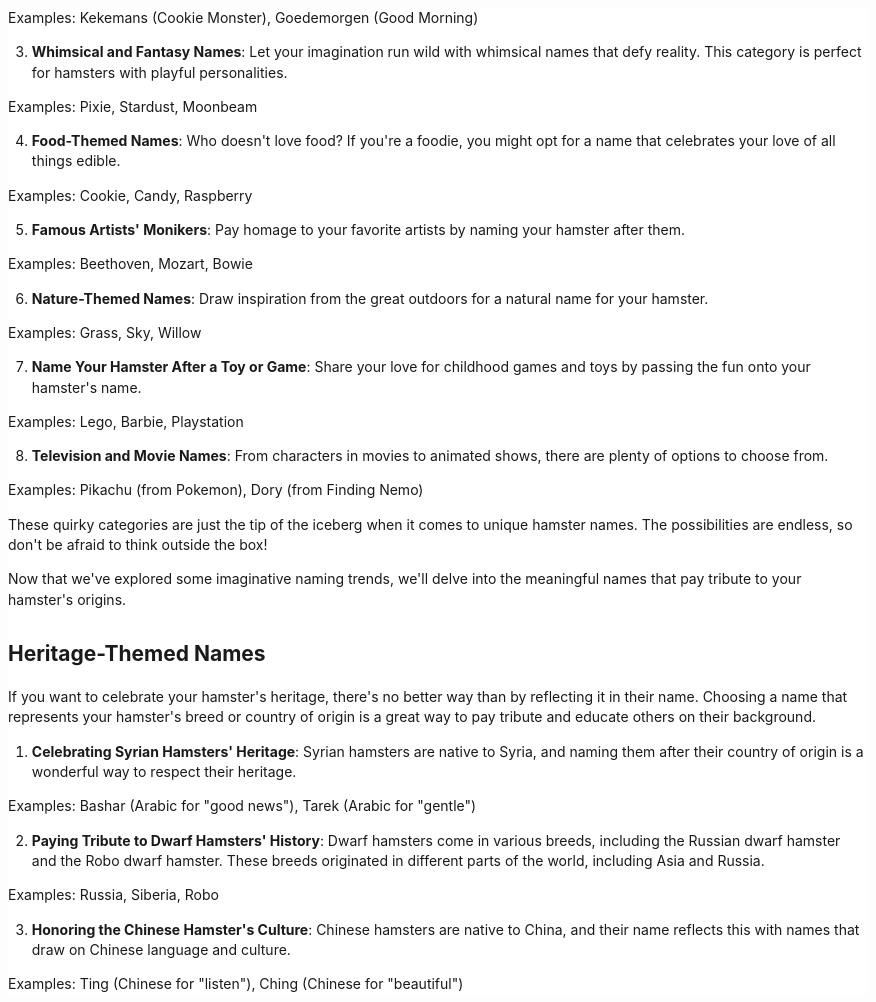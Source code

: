 Examples: Kekemans (Cookie Monster), Goedemorgen (Good Morning)

3. **Whimsical and Fantasy Names**: Let your imagination run wild with whimsical names that defy reality. This category is perfect for hamsters with playful personalities. 

Examples: Pixie, Stardust, Moonbeam 

4. **Food-Themed Names**: Who doesn't love food? If you're a foodie, you might opt for a name that celebrates your love of all things edible. 

Examples: Cookie, Candy, Raspberry 

5. **Famous Artists' Monikers**: Pay homage to your favorite artists by naming your hamster after them. 

Examples: Beethoven, Mozart, Bowie 

6. **Nature-Themed Names**: Draw inspiration from the great outdoors for a natural name for your hamster. 

Examples: Grass, Sky, Willow 

7. **Name Your Hamster After a Toy or Game**: Share your love for childhood games and toys by passing the fun onto your hamster's name. 

Examples: Lego, Barbie, Playstation 

8. **Television and Movie Names**: From characters in movies to animated shows, there are plenty of options to choose from. 

Examples: Pikachu (from Pokemon), Dory (from Finding Nemo) 

These quirky categories are just the tip of the iceberg when it comes to unique hamster names. The possibilities are endless, so don't be afraid to think outside the box! 

Now that we've explored some imaginative naming trends, we'll delve into the meaningful names that pay tribute to your hamster's origins. 

## Heritage-Themed Names

If you want to celebrate your hamster's heritage, there's no better way than by reflecting it in their name. Choosing a name that represents your hamster's breed or country of origin is a great way to pay tribute and educate others on their background. 

1. **Celebrating Syrian Hamsters' Heritage**: Syrian hamsters are native to Syria, and naming them after their country of origin is a wonderful way to respect their heritage. 

Examples: Bashar (Arabic for "good news"), Tarek (Arabic for "gentle") 

2. **Paying Tribute to Dwarf Hamsters' History**: Dwarf hamsters come in various breeds, including the Russian dwarf hamster and the Robo dwarf hamster. These breeds originated in different parts of the world, including Asia and Russia. 

Examples: Russia, Siberia, Robo 

3. **Honoring the Chinese Hamster's Culture**: Chinese hamsters are native to China, and their name reflects this with names that draw on Chinese language and culture. 

Examples: Ting (Chinese for "listen"), Ching (Chinese for "beautiful") 
